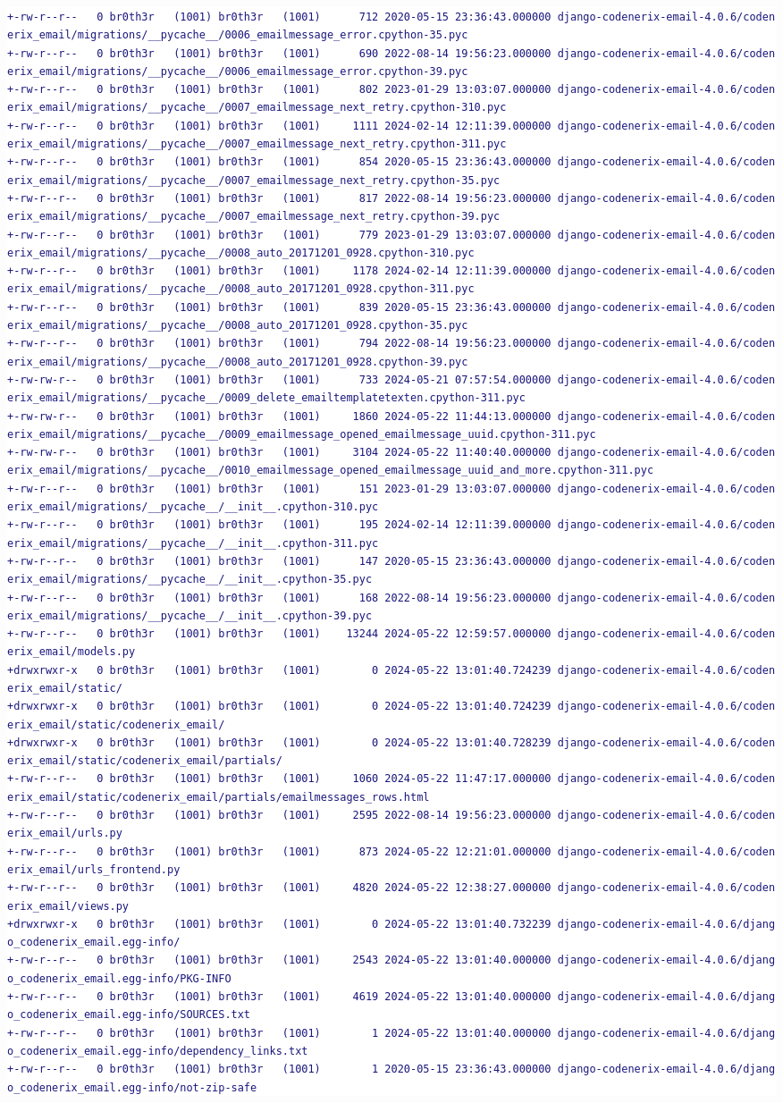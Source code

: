 ```diff
+-rw-r--r--   0 br0th3r   (1001) br0th3r   (1001)      712 2020-05-15 23:36:43.000000 django-codenerix-email-4.0.6/codenerix_email/migrations/__pycache__/0006_emailmessage_error.cpython-35.pyc
+-rw-r--r--   0 br0th3r   (1001) br0th3r   (1001)      690 2022-08-14 19:56:23.000000 django-codenerix-email-4.0.6/codenerix_email/migrations/__pycache__/0006_emailmessage_error.cpython-39.pyc
+-rw-r--r--   0 br0th3r   (1001) br0th3r   (1001)      802 2023-01-29 13:03:07.000000 django-codenerix-email-4.0.6/codenerix_email/migrations/__pycache__/0007_emailmessage_next_retry.cpython-310.pyc
+-rw-r--r--   0 br0th3r   (1001) br0th3r   (1001)     1111 2024-02-14 12:11:39.000000 django-codenerix-email-4.0.6/codenerix_email/migrations/__pycache__/0007_emailmessage_next_retry.cpython-311.pyc
+-rw-r--r--   0 br0th3r   (1001) br0th3r   (1001)      854 2020-05-15 23:36:43.000000 django-codenerix-email-4.0.6/codenerix_email/migrations/__pycache__/0007_emailmessage_next_retry.cpython-35.pyc
+-rw-r--r--   0 br0th3r   (1001) br0th3r   (1001)      817 2022-08-14 19:56:23.000000 django-codenerix-email-4.0.6/codenerix_email/migrations/__pycache__/0007_emailmessage_next_retry.cpython-39.pyc
+-rw-r--r--   0 br0th3r   (1001) br0th3r   (1001)      779 2023-01-29 13:03:07.000000 django-codenerix-email-4.0.6/codenerix_email/migrations/__pycache__/0008_auto_20171201_0928.cpython-310.pyc
+-rw-r--r--   0 br0th3r   (1001) br0th3r   (1001)     1178 2024-02-14 12:11:39.000000 django-codenerix-email-4.0.6/codenerix_email/migrations/__pycache__/0008_auto_20171201_0928.cpython-311.pyc
+-rw-r--r--   0 br0th3r   (1001) br0th3r   (1001)      839 2020-05-15 23:36:43.000000 django-codenerix-email-4.0.6/codenerix_email/migrations/__pycache__/0008_auto_20171201_0928.cpython-35.pyc
+-rw-r--r--   0 br0th3r   (1001) br0th3r   (1001)      794 2022-08-14 19:56:23.000000 django-codenerix-email-4.0.6/codenerix_email/migrations/__pycache__/0008_auto_20171201_0928.cpython-39.pyc
+-rw-rw-r--   0 br0th3r   (1001) br0th3r   (1001)      733 2024-05-21 07:57:54.000000 django-codenerix-email-4.0.6/codenerix_email/migrations/__pycache__/0009_delete_emailtemplatetexten.cpython-311.pyc
+-rw-rw-r--   0 br0th3r   (1001) br0th3r   (1001)     1860 2024-05-22 11:44:13.000000 django-codenerix-email-4.0.6/codenerix_email/migrations/__pycache__/0009_emailmessage_opened_emailmessage_uuid.cpython-311.pyc
+-rw-rw-r--   0 br0th3r   (1001) br0th3r   (1001)     3104 2024-05-22 11:40:40.000000 django-codenerix-email-4.0.6/codenerix_email/migrations/__pycache__/0010_emailmessage_opened_emailmessage_uuid_and_more.cpython-311.pyc
+-rw-r--r--   0 br0th3r   (1001) br0th3r   (1001)      151 2023-01-29 13:03:07.000000 django-codenerix-email-4.0.6/codenerix_email/migrations/__pycache__/__init__.cpython-310.pyc
+-rw-r--r--   0 br0th3r   (1001) br0th3r   (1001)      195 2024-02-14 12:11:39.000000 django-codenerix-email-4.0.6/codenerix_email/migrations/__pycache__/__init__.cpython-311.pyc
+-rw-r--r--   0 br0th3r   (1001) br0th3r   (1001)      147 2020-05-15 23:36:43.000000 django-codenerix-email-4.0.6/codenerix_email/migrations/__pycache__/__init__.cpython-35.pyc
+-rw-r--r--   0 br0th3r   (1001) br0th3r   (1001)      168 2022-08-14 19:56:23.000000 django-codenerix-email-4.0.6/codenerix_email/migrations/__pycache__/__init__.cpython-39.pyc
+-rw-r--r--   0 br0th3r   (1001) br0th3r   (1001)    13244 2024-05-22 12:59:57.000000 django-codenerix-email-4.0.6/codenerix_email/models.py
+drwxrwxr-x   0 br0th3r   (1001) br0th3r   (1001)        0 2024-05-22 13:01:40.724239 django-codenerix-email-4.0.6/codenerix_email/static/
+drwxrwxr-x   0 br0th3r   (1001) br0th3r   (1001)        0 2024-05-22 13:01:40.724239 django-codenerix-email-4.0.6/codenerix_email/static/codenerix_email/
+drwxrwxr-x   0 br0th3r   (1001) br0th3r   (1001)        0 2024-05-22 13:01:40.728239 django-codenerix-email-4.0.6/codenerix_email/static/codenerix_email/partials/
+-rw-r--r--   0 br0th3r   (1001) br0th3r   (1001)     1060 2024-05-22 11:47:17.000000 django-codenerix-email-4.0.6/codenerix_email/static/codenerix_email/partials/emailmessages_rows.html
+-rw-r--r--   0 br0th3r   (1001) br0th3r   (1001)     2595 2022-08-14 19:56:23.000000 django-codenerix-email-4.0.6/codenerix_email/urls.py
+-rw-r--r--   0 br0th3r   (1001) br0th3r   (1001)      873 2024-05-22 12:21:01.000000 django-codenerix-email-4.0.6/codenerix_email/urls_frontend.py
+-rw-r--r--   0 br0th3r   (1001) br0th3r   (1001)     4820 2024-05-22 12:38:27.000000 django-codenerix-email-4.0.6/codenerix_email/views.py
+drwxrwxr-x   0 br0th3r   (1001) br0th3r   (1001)        0 2024-05-22 13:01:40.732239 django-codenerix-email-4.0.6/django_codenerix_email.egg-info/
+-rw-r--r--   0 br0th3r   (1001) br0th3r   (1001)     2543 2024-05-22 13:01:40.000000 django-codenerix-email-4.0.6/django_codenerix_email.egg-info/PKG-INFO
+-rw-r--r--   0 br0th3r   (1001) br0th3r   (1001)     4619 2024-05-22 13:01:40.000000 django-codenerix-email-4.0.6/django_codenerix_email.egg-info/SOURCES.txt
+-rw-r--r--   0 br0th3r   (1001) br0th3r   (1001)        1 2024-05-22 13:01:40.000000 django-codenerix-email-4.0.6/django_codenerix_email.egg-info/dependency_links.txt
+-rw-r--r--   0 br0th3r   (1001) br0th3r   (1001)        1 2020-05-15 23:36:43.000000 django-codenerix-email-4.0.6/django_codenerix_email.egg-info/not-zip-safe
```